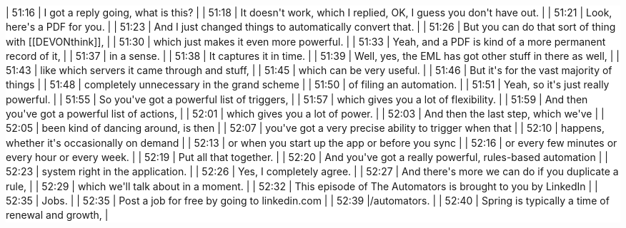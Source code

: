 | 51:16      | I got a reply going, what is this?                                |
| 51:18      | It doesn't work, which I replied, OK, I guess you don't have out. |
| 51:21      | Look, here's a PDF for you.                                       |
| 51:23      | And I just changed things to automatically convert that.          |
| 51:26      | But you can do that sort of thing with [[DEVONthink]],             |
| 51:30      | which just makes it even more powerful.                           |
| 51:33      | Yeah, and a PDF is kind of a more permanent record of it,         |
| 51:37      | in a sense.                                                       |
| 51:38      | It captures it in time.                                           |
| 51:39      | Well, yes, the EML has got other stuff in there as well,          |
| 51:43      | like which servers it came through and stuff,                     |
| 51:45      | which can be very useful.                                         |
| 51:46      | But it's for the vast majority of things                          |
| 51:48      | completely unnecessary in the grand scheme                        |
| 51:50      | of filing an automation.                                          |
| 51:51      | Yeah, so it's just really powerful.                               |
| 51:55      | So you've got a powerful list of triggers,                        |
| 51:57      | which gives you a lot of flexibility.                             |
| 51:59      | And then you've got a powerful list of actions,                   |
| 52:01      | which gives you a lot of power.                                   |
| 52:03      | And then the last step, which we've                               |
| 52:05      | been kind of dancing around, is then                              |
| 52:07      | you've got a very precise ability to trigger when that            |
| 52:10      | happens, whether it's occasionally on demand                      |
| 52:13      | or when you start up the app or before you sync                   |
| 52:16      | or every few minutes or every hour or every week.                 |
| 52:19      | Put all that together.                                            |
| 52:20      | And you've got a really powerful, rules-based automation          |
| 52:23      | system right in the application.                                  |
| 52:26      | Yes, I completely agree.                                          |
| 52:27      | And there's more we can do if you duplicate a rule,               |
| 52:29      | which we'll talk about in a moment.                               |
| 52:32      | This episode of The Automators is brought to you by LinkedIn      |
| 52:35      | Jobs.                                                             |
| 52:35      | Post a job for free by going to linkedin.com                      |
| 52:39      |/automators.                                                 |
| 52:40      | Spring is typically a time of renewal and growth,                 |